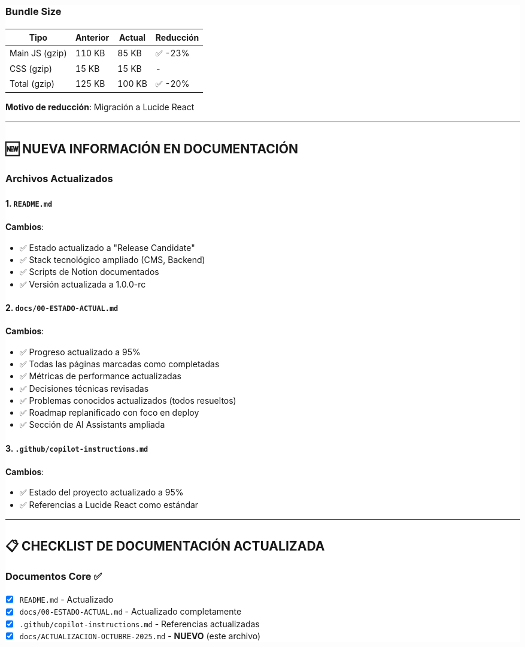 ### Bundle Size

| Tipo           | Anterior | Actual | Reducción |
| -------------- | -------- | ------ | --------- |
| Main JS (gzip) | 110 KB   | 85 KB  | ✅ -23%   |
| CSS (gzip)     | 15 KB    | 15 KB  | -         |
| Total (gzip)   | 125 KB   | 100 KB | ✅ -20%   |

**Motivo de reducción**: Migración a Lucide React

---

## 🆕 NUEVA INFORMACIÓN EN DOCUMENTACIÓN

### Archivos Actualizados

#### 1. `README.md`

**Cambios**:

- ✅ Estado actualizado a "Release Candidate"
- ✅ Stack tecnológico ampliado (CMS, Backend)
- ✅ Scripts de Notion documentados
- ✅ Versión actualizada a 1.0.0-rc

#### 2. `docs/00-ESTADO-ACTUAL.md`

**Cambios**:

- ✅ Progreso actualizado a 95%
- ✅ Todas las páginas marcadas como completadas
- ✅ Métricas de performance actualizadas
- ✅ Decisiones técnicas revisadas
- ✅ Problemas conocidos actualizados (todos resueltos)
- ✅ Roadmap replanificado con foco en deploy
- ✅ Sección de AI Assistants ampliada

#### 3. `.github/copilot-instructions.md`

**Cambios**:

- ✅ Estado del proyecto actualizado a 95%
- ✅ Referencias a Lucide React como estándar

---

## 📋 CHECKLIST DE DOCUMENTACIÓN ACTUALIZADA

### Documentos Core ✅

- [x] `README.md` - Actualizado
- [x] `docs/00-ESTADO-ACTUAL.md` - Actualizado completamente
- [x] `.github/copilot-instructions.md` - Referencias actualizadas
- [x] `docs/ACTUALIZACION-OCTUBRE-2025.md` - **NUEVO** (este archivo)
